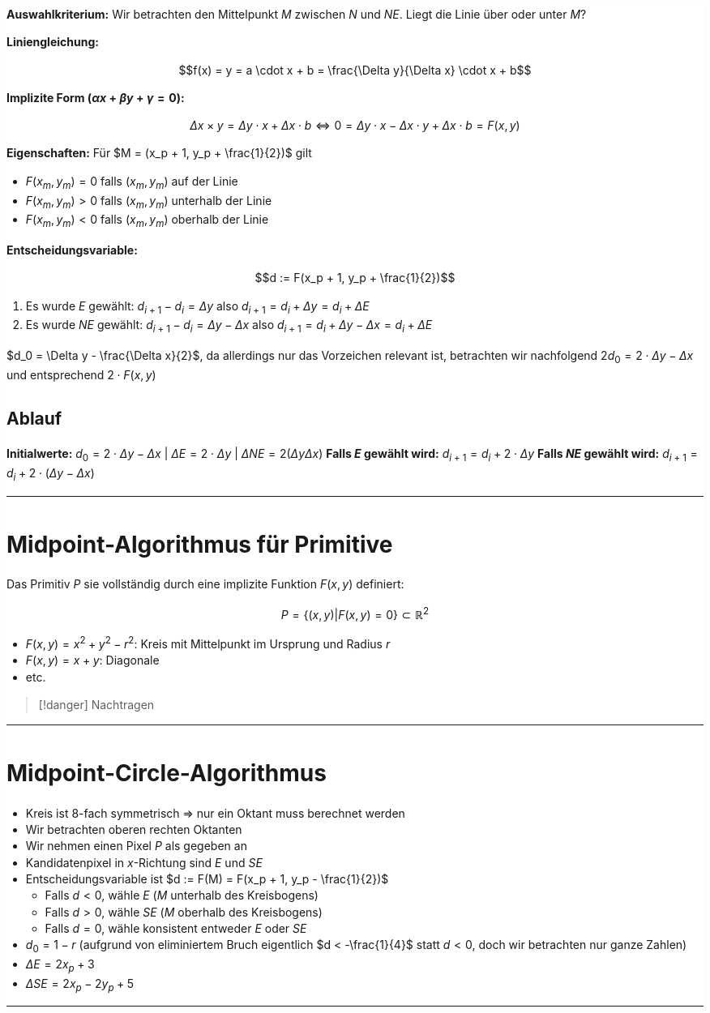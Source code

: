 **Auswahlkriterium:** Wir betrachten den Mittelpunkt $M$ zwischen $N$ und $NE$. Liegt die Linie über oder unter $M$?

**Liniengleichung:**

$$f(x) = y = a \cdot x + b = \frac{\Delta y}{\Delta x} \cdot x + b$$

**Implizite Form ($\alpha x + \beta y + \gamma = 0$):**

$$\Delta x \times y = \Delta y \cdot x + \Delta x \cdot b \Leftrightarrow 0 = \Delta y \cdot x - \Delta x \cdot y + \Delta x \cdot b = F(x,y)$$

**Eigenschaften:** Für $M = (x_p + 1, y_p + \frac{1}{2})$ gilt
- $F(x_m, y_m) = 0$ falls $(x_m, y_m)$ auf der Linie
- $F(x_m, y_m) > 0$ falls $(x_m, y_m)$ unterhalb der Linie
- $F(x_m, y_m) < 0$ falls $(x_m, y_m)$ oberhalb der Linie

**Entscheidungsvariable:**

$$d := F(x_p + 1, y_p + \frac{1}{2})$$

1. Es wurde $E$ gewählt: $d_{i+1} - d_i = \Delta y$ also $d_{i+1} = d_i + \Delta y = d_i + \Delta E$
2. Es wurde $NE$ gewählt: $d_{i+1} - d_i = \Delta y - \Delta x$ also $d_{i+1} = d_i + \Delta y - \Delta x = d_i + \Delta E$

$d_0 = \Delta y - \frac{\Delta x}{2}$, da allerdings nur das Vorzeichen relevant ist, betrachten wir nachfolgend $2d_0 = 2 \cdot \Delta y - \Delta x$ und entsprechend $2 \cdot F(x,y)$

## Ablauf
**Initialwerte:** $d_0 = 2 \cdot \Delta y - \Delta x$ | $\Delta E = 2 \cdot \Delta y$ | $\Delta NE = 2 (\Delta y  \Delta x)$
**Falls *E* gewählt wird:** $d_{i+1} = d_i + 2 \cdot \Delta y$
**Falls *NE* gewählt wird:** $d_{i+1} = d_i + 2 \cdot (\Delta y - \Delta x)$

---
# Midpoint-Algorithmus für Primitive
Das Primitiv $P$ sie vollständig durch eine implizite Funktion $F(x,y)$ definiert:

$$P=\{(x,y)|F(x,y) = 0\} \subset \mathbb{R}^2$$

- $F(x,y) = x^2 + y^2 - r^2$: Kreis mit Mittelpunkt im Ursprung und Radius $r$
- $F(x,y) = x + y$: Diagonale
- etc.

> [!danger] Nachtragen

---
# Midpoint-Circle-Algorithmus
- Kreis ist 8-fach symmetrisch $\Rightarrow$ nur ein Oktant muss berechnet werden
- Wir betrachten oberen rechten Oktanten
- Wir nehmen einen Pixel $P$ als gegeben an
- Kandidatenpixel in $x$-Richtung sind $E$ und $SE$
- Entscheidungsvariable ist $d := F(M) = F(x_p + 1, y_p - \frac{1}{2})$
	- Falls $d < 0$, wähle $E$ ($M$ unterhalb des Kreisbogens)
	- Falls $d > 0$, wähle $SE$ ($M$ oberhalb des Kreisbogens)
	- Falls $d = 0$, wähle konsistent entweder $E$ oder $SE$
- $d_0 = 1 - r$ (aufgrund von eliminiertem Bruch eigentlich $d < -\frac{1}{4}$ statt $d < 0$, doch wir betrachten nur ganze Zahlen)
- $\Delta E = 2x_p + 3$
- $\Delta SE = 2x_p - 2y_p + 5$

---